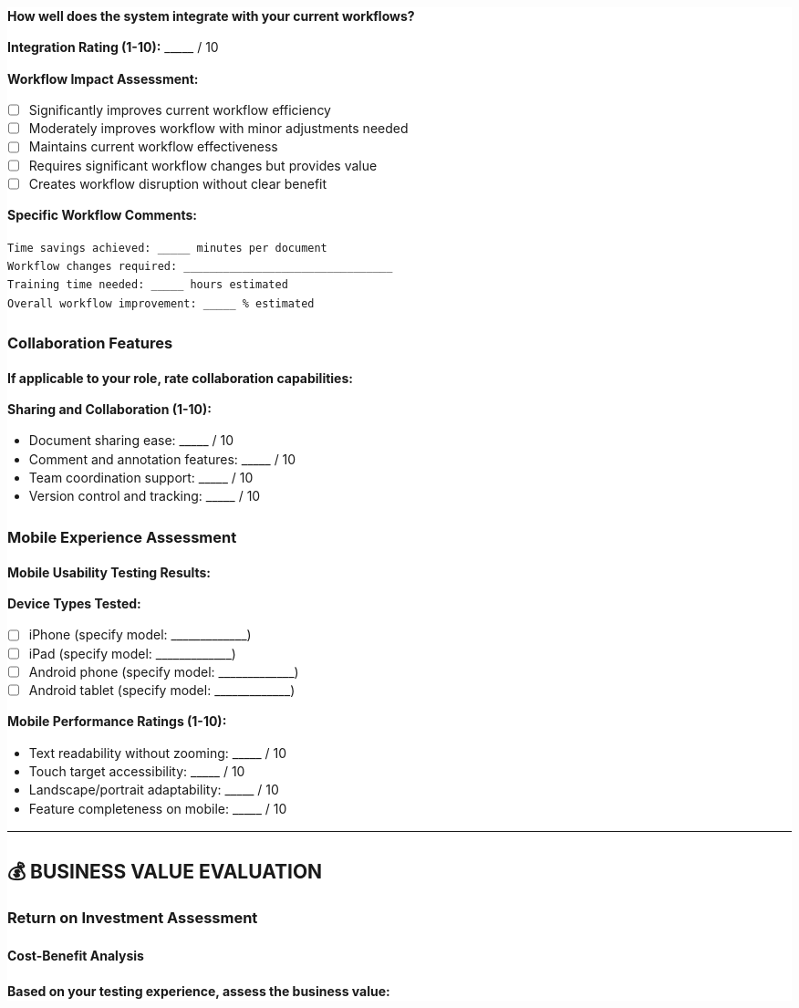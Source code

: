 **How well does the system integrate with your current workflows?**

**Integration Rating (1-10):** _____ / 10

**Workflow Impact Assessment:**
- [ ] Significantly improves current workflow efficiency
- [ ] Moderately improves workflow with minor adjustments needed
- [ ] Maintains current workflow effectiveness
- [ ] Requires significant workflow changes but provides value
- [ ] Creates workflow disruption without clear benefit

**Specific Workflow Comments:**
```
Time savings achieved: _____ minutes per document
Workflow changes required: ________________________________
Training time needed: _____ hours estimated
Overall workflow improvement: _____ % estimated
```

### Collaboration Features

**If applicable to your role, rate collaboration capabilities:**

**Sharing and Collaboration (1-10):**
- Document sharing ease: _____ / 10
- Comment and annotation features: _____ / 10
- Team coordination support: _____ / 10
- Version control and tracking: _____ / 10

### Mobile Experience Assessment

**Mobile Usability Testing Results:**

**Device Types Tested:**
- [ ] iPhone (specify model: _____________)
- [ ] iPad (specify model: _____________)
- [ ] Android phone (specify model: _____________)
- [ ] Android tablet (specify model: _____________)

**Mobile Performance Ratings (1-10):**
- Text readability without zooming: _____ / 10
- Touch target accessibility: _____ / 10
- Landscape/portrait adaptability: _____ / 10
- Feature completeness on mobile: _____ / 10

---

## 💰 BUSINESS VALUE EVALUATION

### Return on Investment Assessment

#### Cost-Benefit Analysis
**Based on your testing experience, assess the business value:**
